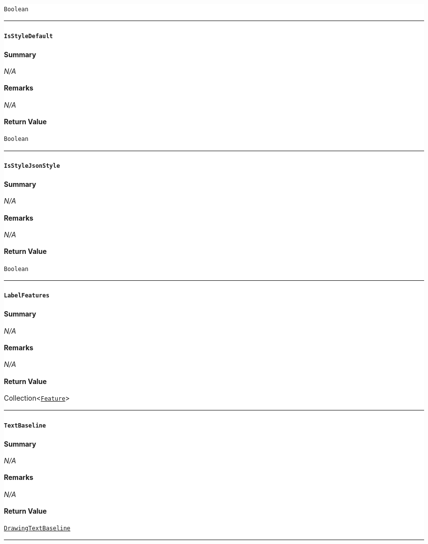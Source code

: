 `Boolean`

---
#### `IsStyleDefault`

**Summary**

   *N/A*

**Remarks**

   *N/A*

**Return Value**

`Boolean`

---
#### `IsStyleJsonStyle`

**Summary**

   *N/A*

**Remarks**

   *N/A*

**Return Value**

`Boolean`

---
#### `LabelFeatures`

**Summary**

   *N/A*

**Remarks**

   *N/A*

**Return Value**

Collection<[`Feature`](../ThinkGeo.Core/ThinkGeo.Core.Feature.md)>

---
#### `TextBaseline`

**Summary**

   *N/A*

**Remarks**

   *N/A*

**Return Value**

[`DrawingTextBaseline`](../ThinkGeo.Core/ThinkGeo.Core.DrawingTextBaseline.md)

---